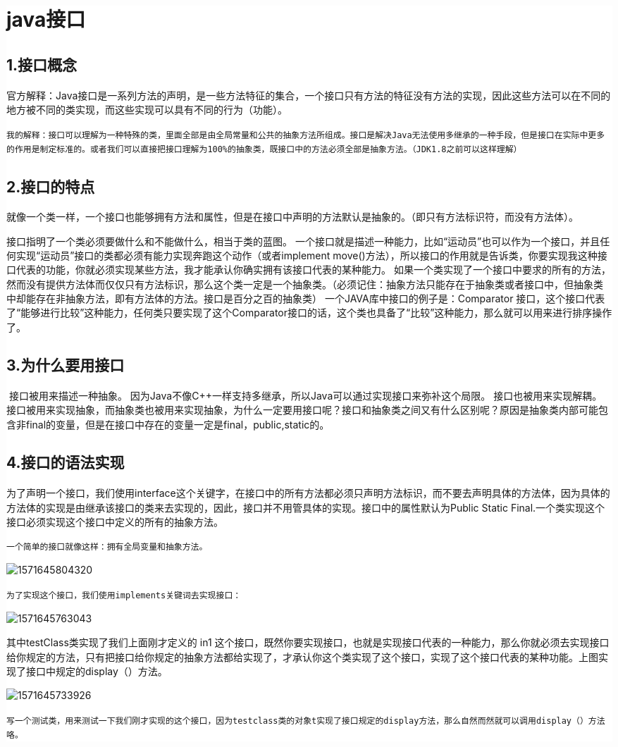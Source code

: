 # java接口

## 1.接口概念

​    官方解释：Java接口是一系列方法的声明，是一些方法特征的集合，一个接口只有方法的特征没有方法的实现，因此这些方法可以在不同的地方被不同的类实现，而这些实现可以具有不同的行为（功能）。

    我的解释：接口可以理解为一种特殊的类，里面全部是由全局常量和公共的抽象方法所组成。接口是解决Java无法使用多继承的一种手段，但是接口在实际中更多的作用是制定标准的。或者我们可以直接把接口理解为100%的抽象类，既接口中的方法必须全部是抽象方法。（JDK1.8之前可以这样理解）

 


## 2.接口的特点

​    就像一个类一样，一个接口也能够拥有方法和属性，但是在接口中声明的方法默认是抽象的。（即只有方法标识符，而没有方法体）。

 

接口指明了一个类必须要做什么和不能做什么，相当于类的蓝图。
一个接口就是描述一种能力，比如“运动员”也可以作为一个接口，并且任何实现“运动员”接口的类都必须有能力实现奔跑这个动作（或者implement move()方法），所以接口的作用就是告诉类，你要实现我这种接口代表的功能，你就必须实现某些方法，我才能承认你确实拥有该接口代表的某种能力。
如果一个类实现了一个接口中要求的所有的方法，然而没有提供方法体而仅仅只有方法标识，那么这个类一定是一个抽象类。（必须记住：抽象方法只能存在于抽象类或者接口中，但抽象类中却能存在非抽象方法，即有方法体的方法。接口是百分之百的抽象类）
一个JAVA库中接口的例子是：Comparator 接口，这个接口代表了“能够进行比较”这种能力，任何类只要实现了这个Comparator接口的话，这个类也具备了“比较”这种能力，那么就可以用来进行排序操作了。

## 3.为什么要用接口

​    接口被用来描述一种抽象。
因为Java不像C++一样支持多继承，所以Java可以通过实现接口来弥补这个局限。
接口也被用来实现解耦。
接口被用来实现抽象，而抽象类也被用来实现抽象，为什么一定要用接口呢？接口和抽象类之间又有什么区别呢？原因是抽象类内部可能包含非final的变量，但是在接口中存在的变量一定是final，public,static的。

## 4.接口的语法实现

​    为了声明一个接口，我们使用interface这个关键字，在接口中的所有方法都必须只声明方法标识，而不要去声明具体的方法体，因为具体的方法体的实现是由继承该接口的类来去实现的，因此，接口并不用管具体的实现。接口中的属性默认为Public Static Final.一个类实现这个接口必须实现这个接口中定义的所有的抽象方法。

    一个简单的接口就像这样：拥有全局变量和抽象方法。

![1571645804320](C:\Users\zhangxiaoliang\Desktop\总结\1571645804320.png)

    为了实现这个接口，我们使用implements关键词去实现接口：

![1571645763043](C:\Users\zhangxiaoliang\Desktop\总结\1571645763043.png)

其中testClass类实现了我们上面刚才定义的 in1 这个接口，既然你要实现接口，也就是实现接口代表的一种能力，那么你就必须去实现接口给你规定的方法，只有把接口给你规定的抽象方法都给实现了，才承认你这个类实现了这个接口，实现了这个接口代表的某种功能。上图实现了接口中规定的display（）方法。

![1571645733926](C:\Users\zhangxiaoliang\Desktop\总结\1571645733926.png)

    写一个测试类，用来测试一下我们刚才实现的这个接口，因为testclass类的对象t实现了接口规定的display方法，那么自然而然就可以调用display（）方法咯。
